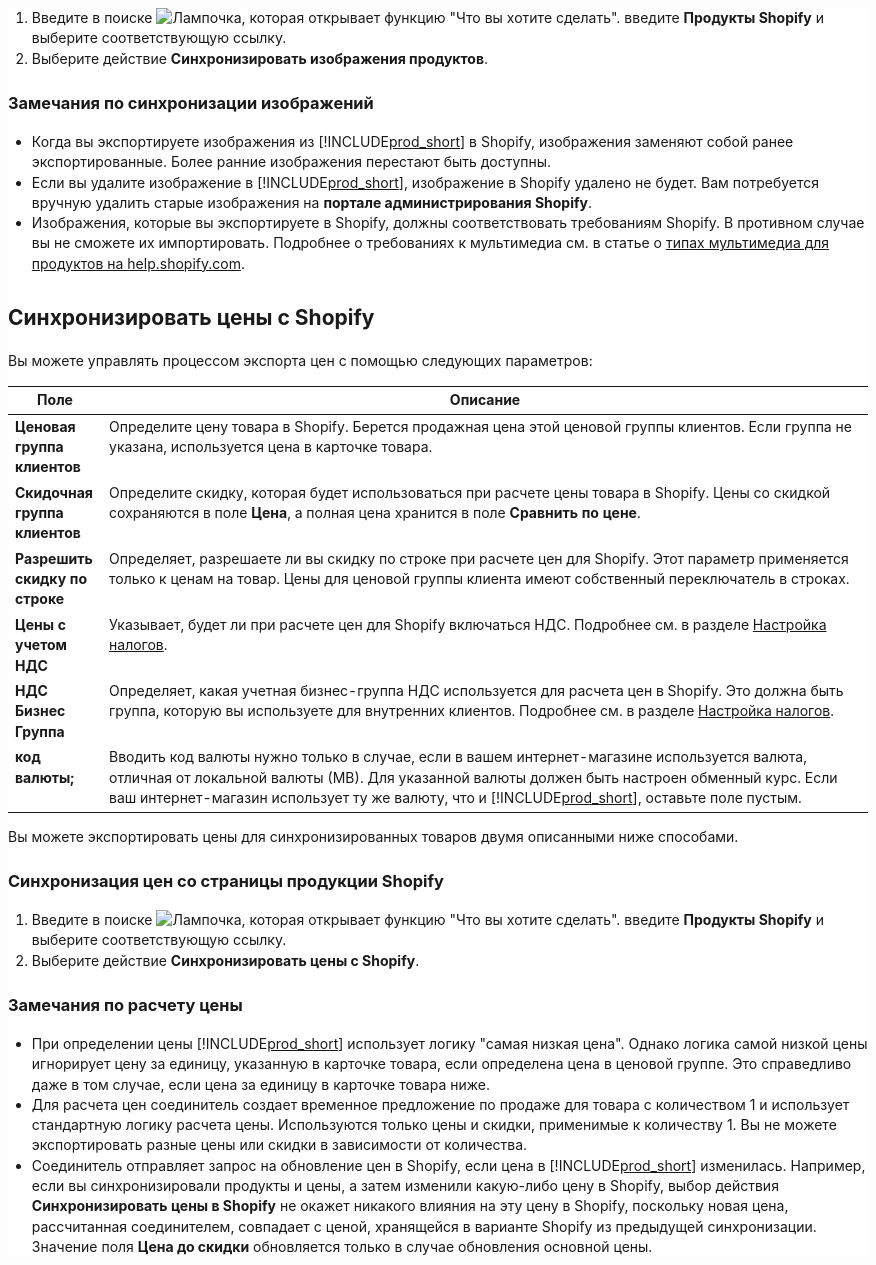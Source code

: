 1. Введите в поиске ![Лампочка, которая открывает функцию "Что вы хотите сделать".](../media/ui-search/search_small.png "Что вы хотите сделать") введите **Продукты Shopify** и выберите соответствующую ссылку.
2. Выберите действие **Синхронизировать изображения продуктов**.

### <a name="image-synchronization-remarks"></a>Замечания по синхронизации изображений

* Когда вы экспортируете изображения из [!INCLUDE[prod_short](../includes/prod_short.md)] в Shopify, изображения заменяют собой ранее экспортированные. Более ранние изображения перестают быть доступны.
* Если вы удалите изображение в [!INCLUDE[prod_short](../includes/prod_short.md)], изображение в Shopify удалено не будет. Вам потребуется вручную удалить старые изображения на **портале администрирования Shopify**.
* Изображения, которые вы экспортируете в Shopify, должны соответствовать требованиям Shopify. В противном случае вы не сможете их импортировать. Подробнее о требованиях к мультимедиа см. в статье о [типах мультимедиа для продуктов на help.shopify.com](https://help.shopify.com/en/manual/products/product-media/product-media-types#images).

## <a name="sync-prices-with-shopify"></a>Синхронизировать цены с Shopify

Вы можете управлять процессом экспорта цен с помощью следующих параметров:

|Поле|Описание|
|------|-----------|
|**Ценовая группа клиентов**|Определите цену товара в Shopify. Берется продажная цена этой ценовой группы клиентов. Если группа не указана, используется цена в карточке товара.|
|**Скидочная группа клиентов**|Определите скидку, которая будет использоваться при расчете цены товара в Shopify. Цены со скидкой сохраняются в поле **Цена**, а полная цена хранится в поле **Сравнить по цене**.|
|**Разрешить скидку по строке**|Определяет, разрешаете ли вы скидку по строке при расчете цен для Shopify. Этот параметр применяется только к ценам на товар. Цены для ценовой группы клиента имеют собственный переключатель в строках.|
|**Цены с учетом НДС**|Указывает, будет ли при расчете цен для Shopify включаться НДС. Подробнее см. в разделе [Настройка налогов](setup-taxes.md).|
|**НДС Бизнес Группа**|Определяет, какая учетная бизнес-группа НДС используется для расчета цен в Shopify. Это должна быть группа, которую вы используете для внутренних клиентов. Подробнее см. в разделе [Настройка налогов](setup-taxes.md).|
|**код валюты;**|Вводить код валюты нужно только в случае, если в вашем интернет-магазине используется валюта, отличная от локальной валюты (МВ). Для указанной валюты должен быть настроен обменный курс. Если ваш интернет-магазин использует ту же валюту, что и [!INCLUDE[prod_short](../includes/prod_short.md)], оставьте поле пустым.|

Вы можете экспортировать цены для синхронизированных товаров двумя описанными ниже способами.

### <a name="sync-prices-from-the-shopify-products-page"></a>Синхронизация цен со страницы продукции Shopify

1. Введите в поиске ![Лампочка, которая открывает функцию "Что вы хотите сделать".](../media/ui-search/search_small.png "Что вы хотите сделать") введите **Продукты Shopify** и выберите соответствующую ссылку.
2. Выберите действие **Синхронизировать цены с Shopify**.

### <a name="price-calculation-remarks"></a>Замечания по расчету цены

* При определении цены [!INCLUDE[prod_short](../includes/prod_short.md)] использует логику "самая низкая цена". Однако логика самой низкой цены игнорирует цену за единицу, указанную в карточке товара, если определена цена в ценовой группе. Это справедливо даже в том случае, если цена за единицу в карточке товара ниже.
* Для расчета цен соединитель создает временное предложение по продаже для товара с количеством 1 и использует стандартную логику расчета цены. Используются только цены и скидки, применимые к количеству 1. Вы не можете экспортировать разные цены или скидки в зависимости от количества.
* Соединитель отправляет запрос на обновление цен в Shopify, если цена в [!INCLUDE[prod_short](../includes/prod_short.md)] изменилась. Например, если вы синхронизировали продукты и цены, а затем изменили какую-либо цену в Shopify, выбор действия **Синхронизировать цены в Shopify** не окажет никакого влияния на эту цену в Shopify, поскольку новая цена, рассчитанная соединителем, совпадает с ценой, хранящейся в варианте Shopify из предыдущей синхронизации. Значение поля **Цена до скидки** обновляется только в случае обновления основной цены.
